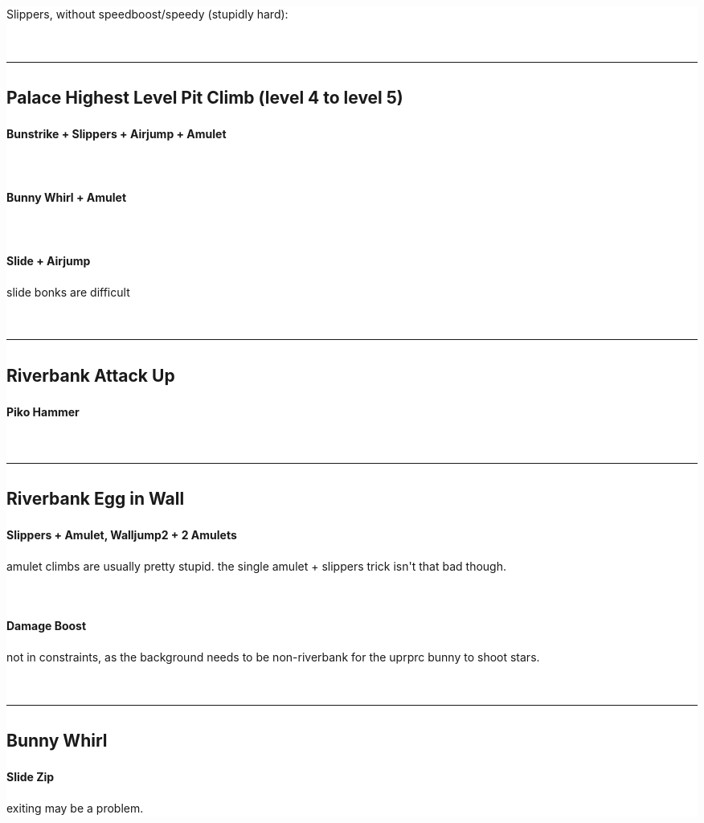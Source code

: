 Slippers, without speedboost/speedy (stupidly hard):

<img class='gfyitem' data-id='UnsteadyThoroughCrossbill'/>

------

## Palace Highest Level Pit Climb (level 4 to level 5)

#### Bunstrike + Slippers + Airjump + Amulet
<img class='gfyitem' data-id='PracticalElectricEmeraldtreeskink'/>

#### Bunny Whirl + Amulet
<img class='gfyitem' data-id='DapperIckyFugu'/>

#### Slide + Airjump
slide bonks are difficult

<img class='gfyitem' data-id='SpectacularEntireBronco'/>



------

## Riverbank Attack Up
#### Piko Hammer
<img class='gfyitem' data-id='AncientThirdChinchilla'/>

------

## Riverbank Egg in Wall
#### Slippers + Amulet, Walljump2 + 2 Amulets
amulet climbs are usually pretty stupid. the single amulet + slippers trick isn't that bad though.

<img class='gfyitem' data-id='FragrantWhimsicalCentipede'/>

#### Damage Boost
not in constraints, as the background needs to be non-riverbank for the uprprc bunny to shoot stars.

<img class='gfyitem' data-id='HopefulDeepFishingcat'/>


------

## Bunny Whirl
#### Slide Zip
exiting may be a problem.
